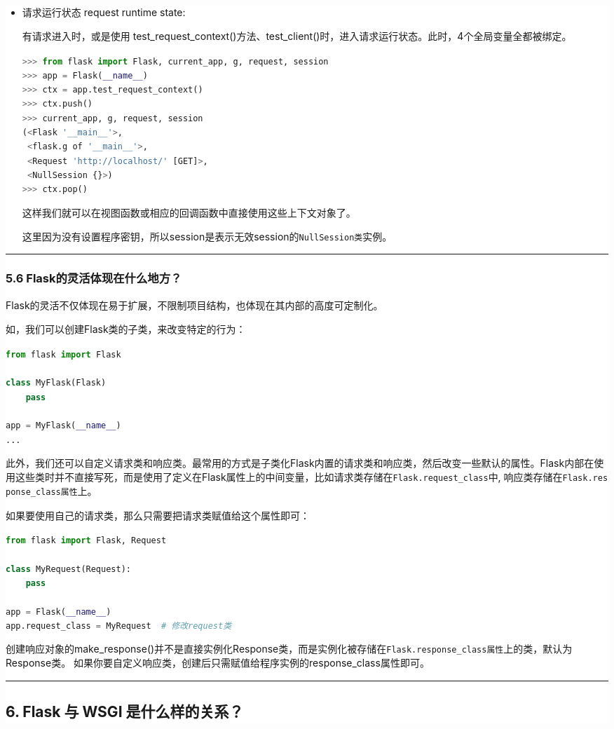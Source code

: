 * 请求运行状态 request runtime state:
  
  有请求进入时，或是使用 test_request_context()方法、test_client()时，进入请求运行状态。此时，4个全局变量全都被绑定。
  ```python
  >>> from flask import Flask, current_app, g, request, session
  >>> app = Flask(__name__)
  >>> ctx = app.test_request_context()
  >>> ctx.push()
  >>> current_app, g, request, session
  (<Flask '__main__'>,
   <flask.g of '__main__'>,
   <Request 'http://localhost/' [GET]>,
   <NullSession {}>)
  >>> ctx.pop()
  ```
  这样我们就可以在视图函数或相应的回调函数中直接使用这些上下文对象了。

  这里因为没有设置程序密钥，所以session是表示无效session的`NullSession类`实例。

---

### 5.6 Flask的灵活体现在什么地方？

Flask的灵活不仅体现在易于扩展，不限制项目结构，也体现在其内部的高度可定制化。

如，我们可以创建Flask类的子类，来改变特定的行为：
```python
from flask import Flask

class MyFlask(Flask)
    pass

app = MyFlask(__name__)
...
```
此外，我们还可以自定义请求类和响应类。最常用的方式是子类化Flask内置的请求类和响应类，然后改变一些默认的属性。Flask内部在使用这些类时并不直接写死，而是使用了定义在Flask属性上的中间变量，比如请求类存储在`Flask.request_class`中, 响应类存储在`Flask.response_class属性`上。

如果要使用自己的请求类，那么只需要把请求类赋值给这个属性即可：
```python
from flask import Flask, Request

class MyRequest(Request):
    pass

app = Flask(__name__)
app.request_class = MyRequest  # 修改request类
```

创建响应对象的make_response()并不是直接实例化Response类，而是实例化被存储在`Flask.response_class属性`上的类，默认为Response类。
如果你要自定义响应类，创建后只需赋值给程序实例的response_class属性即可。

---

## 6. Flask 与 WSGI 是什么样的关系？
